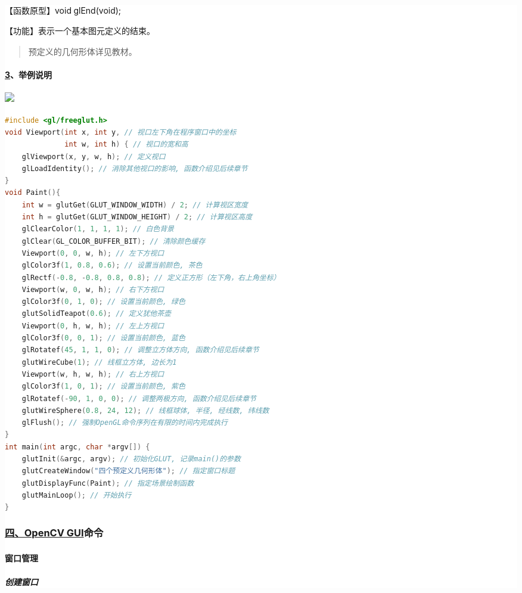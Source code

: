 【函数原型】void glEnd(void);

【功能】表示一个基本图元定义的结束。

> 预定义的几何形体详见教材。

#### [3](https://blog.csdn.net/Liu_Xin233/article/details/135232531)、举例说明

![](11aed8d6440f45d58c3f35b94f61742f.png)

```c++
#include <gl/freeglut.h>
void Viewport(int x, int y, // 视口左下角在程序窗口中的坐标
              int w, int h) { // 视口的宽和高
    glViewport(x, y, w, h); // 定义视口
    glLoadIdentity(); // 消除其他视口的影响, 函数介绍见后续章节
}
void Paint(){ 
    int w = glutGet(GLUT_WINDOW_WIDTH) / 2; // 计算视区宽度
    int h = glutGet(GLUT_WINDOW_HEIGHT) / 2; // 计算视区高度
    glClearColor(1, 1, 1, 1); // 白色背景
    glClear(GL_COLOR_BUFFER_BIT); // 清除颜色缓存
    Viewport(0, 0, w, h); // 左下方视口
    glColor3f(1, 0.8, 0.6); // 设置当前颜色, 茶色
    glRectf(-0.8, -0.8, 0.8, 0.8); // 定义正方形（左下角，右上角坐标）
    Viewport(w, 0, w, h); // 右下方视口
    glColor3f(0, 1, 0); // 设置当前颜色, 绿色
    glutSolidTeapot(0.6); // 定义犹他茶壶
    Viewport(0, h, w, h); // 左上方视口
    glColor3f(0, 0, 1); // 设置当前颜色, 蓝色
    glRotatef(45, 1, 1, 0); // 调整立方体方向, 函数介绍见后续章节
    glutWireCube(1); // 线框立方体, 边长为1
    Viewport(w, h, w, h); // 右上方视口
    glColor3f(1, 0, 1); // 设置当前颜色, 紫色
    glRotatef(-90, 1, 0, 0); // 调整两极方向, 函数介绍见后续章节
    glutWireSphere(0.8, 24, 12); // 线框球体, 半径, 经线数, 纬线数
    glFlush(); // 强制OpenGL命令序列在有限的时间内完成执行
}
int main(int argc, char *argv[]) { 
    glutInit(&argc, argv); // 初始化GLUT, 记录main()的参数
    glutCreateWindow("四个预定义几何形体"); // 指定窗口标题
    glutDisplayFunc(Paint); // 指定场景绘制函数
    glutMainLoop(); // 开始执行
}
```

### [四、OpenCV GUI](https://blog.csdn.net/Liu_Xin233/article/details/135232531)命令

#### 窗口管理

##### 创建窗口
